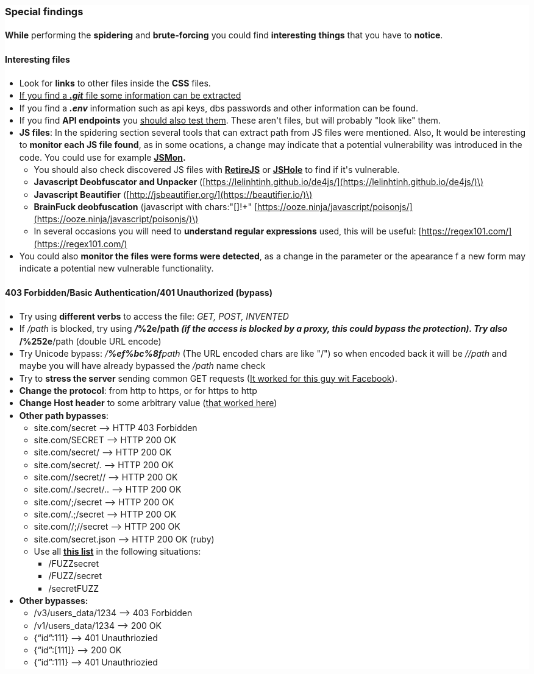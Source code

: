 ### Special findings

**While** performing the **spidering** and **brute-forcing** you could find **interesting** **things** that you have to **notice**.

#### **Interesting files**

* Look for **links** to other files inside the **CSS** files.
* [If you find a _**.git**_ file some information can be extracted](git.md)
* If you find a _**.env**_ information such as api keys, dbs passwords and other information can be found.
* If you find **API endpoints** you [should also test them](web-api-pentesting.md). These aren't files, but will probably "look like" them.
* **JS files**: In the spidering section several tools that can extract path from JS files were mentioned. Also, It would be interesting to **monitor each JS file found**, as in some ocations, a change may indicate that a potential vulnerability was introduced in the code. You could use for example [**JSMon**](https://github.com/robre/jsmon)**.**
  * You should also check discovered JS files with [**RetireJS**](https://github.com/retirejs/retire.js/) or [**JSHole**](https://github.com/callforpapers-source/jshole) to find if it's vulnerable.
  * **Javascript Deobfuscator and Unpacker** \([https://lelinhtinh.github.io/de4js/](https://lelinhtinh.github.io/de4js/)\)
  * **Javascript Beautifier**  \([http://jsbeautifier.org/](https://beautifier.io/)\)
  * **BrainFuck deobfuscation** \(javascript with chars:"\[\]!+" [https://ooze.ninja/javascript/poisonjs/](https://ooze.ninja/javascript/poisonjs/)\)
  * In several occasions you will need to **understand regular expressions** used, this will be useful: [https://regex101.com/](https://regex101.com/)
* You could also **monitor the files were forms were detected**, as a change in the parameter or the apearance f a new form may indicate a potential new vulnerable functionality.

#### 403 Forbidden/Basic Authentication/401 Unauthorized \(bypass\)

* Try using **different verbs** to access the file: _GET, POST, INVENTED_
* If _/path_ is blocked, try using _**/**_**%2e/**path _\(if the access is blocked by a proxy, this could bypass the protection\). Try also_ /**%252e**/path \(double URL encode\)
* Try Unicode bypass: _/**%ef%bc%8f**path_ \(The URL encoded chars are like "/"\) so when encoded back it will be _//path_ and maybe you will have already bypassed the _/path_ name check
* Try to **stress the server** sending common GET requests \([It worked for this guy wit Facebook](https://medium.com/@amineaboud/story-of-a-weird-vulnerability-i-found-on-facebook-fc0875eb5125)\).
* **Change the protocol**: from http to https, or for https to http
* **Change Host header** to some arbitrary value \([that worked here](https://medium.com/@sechunter/exploiting-admin-panel-like-a-boss-fc2dd2499d31)\)
* **Other path bypasses**:
  * site.com/secret –&gt; HTTP 403 Forbidden
  * site.com/SECRET –&gt; HTTP 200 OK
  * site.com/secret/ –&gt; HTTP 200 OK
  * site.com/secret/. –&gt; HTTP 200 OK
  * site.com//secret// –&gt; HTTP 200 OK
  * site.com/./secret/.. –&gt; HTTP 200 OK
  * site.com/;/secret –&gt; HTTP 200 OK
  * site.com/.;/secret –&gt; HTTP 200 OK
  * site.com//;//secret –&gt; HTTP 200 OK
  * site.com/secret.json –&gt; HTTP 200 OK \(ruby\)
  * Use all [**this list**](https://github.com/danielmiessler/SecLists/blob/master/Fuzzing/Unicode.txt) in the following situations:
    * /FUZZsecret
    * /FUZZ/secret
    * /secretFUZZ
* **Other bypasses:**
  * /v3/users\_data/1234 --&gt; 403 Forbidden 
  * /v1/users\_data/1234 --&gt; 200 OK
  * {“id”:111} --&gt; 401 Unauthriozied
  * {“id”:\[111\]} --&gt; 200 OK
  * {“id”:111} --&gt; 401 Unauthriozied